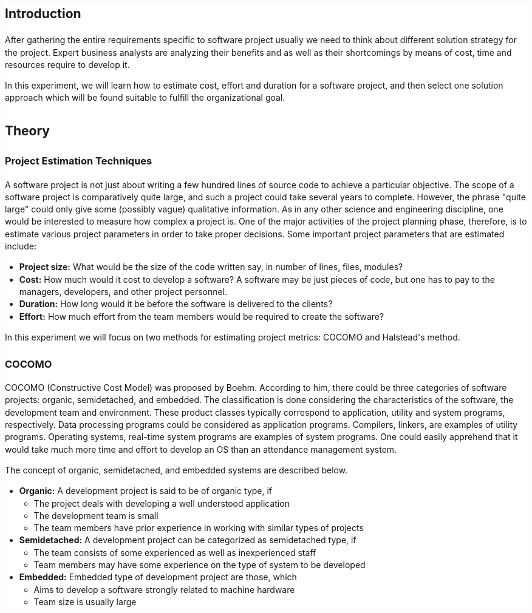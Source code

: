 ## Introduction 

After gathering the entire requirements specific to software project usually we need to think about different solution strategy for the project. Expert business analysts are analyzing their benefits and as well as their shortcomings by means of cost, time and resources require to develop it.

In this experiment, we will learn how to estimate cost, effort and duration for a software project, and then select one solution approach which will be found suitable to fulfill the organizational goal.

## Theory

### Project Estimation Techniques

A software project is not just about writing a few hundred lines of source code to achieve a particular objective. The scope of a software project is comparatively quite large, and such a project could take several years to complete. However, the phrase "quite large" could only give some (possibly vague) qualitative information. As in any other science and engineering discipline, one would be interested to measure how complex a project is. One of the major activities of the project planning phase, therefore, is to estimate various project parameters in order to take proper decisions. Some important project parameters that are estimated include:

- **Project size:** What would be the size of the code written say, in number of lines, files, modules?
- **Cost:** How much would it cost to develop a software? A software may be just pieces of code, but one has to pay to the managers, developers, and other project personnel.
- **Duration:** How long would it be before the software is delivered to the clients?
- **Effort:** How much effort from the team members would be required to create the software?

In this experiment we will focus on two methods for estimating project metrics: COCOMO and Halstead's method.

### COCOMO
COCOMO (Constructive Cost Model) was proposed by Boehm. According to him, there could be three categories of software projects: organic, semidetached, and embedded. The classification is done considering the characteristics of the software, the development team and environment. These product classes typically correspond to application, utility and system programs, respectively. Data processing programs could be considered as application programs. Compilers, linkers, are examples of utility programs. Operating systems, real-time system programs are examples of system programs. One could easily apprehend that it would take much more time and effort to develop an OS than an attendance management system.

The concept of organic, semidetached, and embedded systems are described below.

- **Organic:** A development project is said to be of organic type, if
  - The project deals with developing a well understood application
  - The development team is small
  - The team members have prior experience in working with similar types of projects
- **Semidetached:** A development project can be categorized as semidetached type, if
  - The team consists of some experienced as well as inexperienced staff
  - Team members may have some experience on the type of system to be developed
- **Embedded:** Embedded type of development project are those, which
  - Aims to develop a software strongly related to machine hardware
  - Team size is usually large
